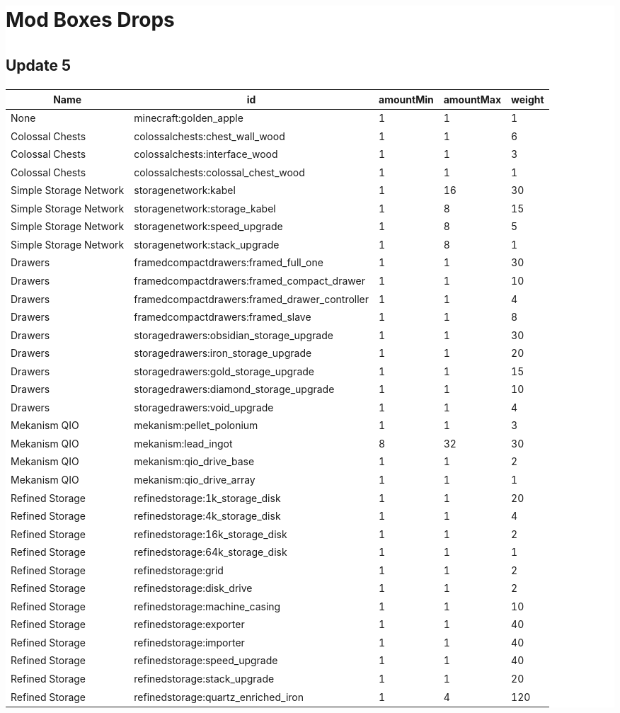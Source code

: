 # Mod Boxes Drops

## Update 5

| Name                   | id                                            | amountMin | amountMax | weight |
| ---------------------- | --------------------------------------------- | --------- | --------- | ------ |
| None                   | minecraft:golden_apple                        | 1         | 1         | 1      |
| Colossal Chests        | colossalchests:chest_wall_wood                | 1         | 1         | 6      |
| Colossal Chests        | colossalchests:interface_wood                 | 1         | 1         | 3      |
| Colossal Chests        | colossalchests:colossal_chest_wood            | 1         | 1         | 1      |
| Simple Storage Network | storagenetwork:kabel                          | 1         | 16        | 30     |
| Simple Storage Network | storagenetwork:storage_kabel                  | 1         | 8         | 15     |
| Simple Storage Network | storagenetwork:speed_upgrade                  | 1         | 8         | 5      |
| Simple Storage Network | storagenetwork:stack_upgrade                  | 1         | 8         | 1      |
| Drawers                | framedcompactdrawers:framed_full_one          | 1         | 1         | 30     |
| Drawers                | framedcompactdrawers:framed_compact_drawer    | 1         | 1         | 10     |
| Drawers                | framedcompactdrawers:framed_drawer_controller | 1         | 1         | 4      |
| Drawers                | framedcompactdrawers:framed_slave             | 1         | 1         | 8      |
| Drawers                | storagedrawers:obsidian_storage_upgrade       | 1         | 1         | 30     |
| Drawers                | storagedrawers:iron_storage_upgrade           | 1         | 1         | 20     |
| Drawers                | storagedrawers:gold_storage_upgrade           | 1         | 1         | 15     |
| Drawers                | storagedrawers:diamond_storage_upgrade        | 1         | 1         | 10     |
| Drawers                | storagedrawers:void_upgrade                   | 1         | 1         | 4      |
| Mekanism QIO           | mekanism:pellet_polonium                      | 1         | 1         | 3      |
| Mekanism QIO           | mekanism:lead_ingot                           | 8         | 32        | 30     |
| Mekanism QIO           | mekanism:qio_drive_base                       | 1         | 1         | 2      |
| Mekanism QIO           | mekanism:qio_drive_array                      | 1         | 1         | 1      |
| Refined Storage        | refinedstorage:1k_storage_disk                | 1         | 1         | 20     |
| Refined Storage        | refinedstorage:4k_storage_disk                | 1         | 1         | 4      |
| Refined Storage        | refinedstorage:16k_storage_disk               | 1         | 1         | 2      |
| Refined Storage        | refinedstorage:64k_storage_disk               | 1         | 1         | 1      |
| Refined Storage        | refinedstorage:grid                           | 1         | 1         | 2      |
| Refined Storage        | refinedstorage:disk_drive                     | 1         | 1         | 2      |
| Refined Storage        | refinedstorage:machine_casing                 | 1         | 1         | 10     |
| Refined Storage        | refinedstorage:exporter                       | 1         | 1         | 40     |
| Refined Storage        | refinedstorage:importer                       | 1         | 1         | 40     |
| Refined Storage        | refinedstorage:speed_upgrade                  | 1         | 1         | 40     |
| Refined Storage        | refinedstorage:stack_upgrade                  | 1         | 1         | 20     |
| Refined Storage        | refinedstorage:quartz_enriched_iron           | 1         | 4         | 120    |